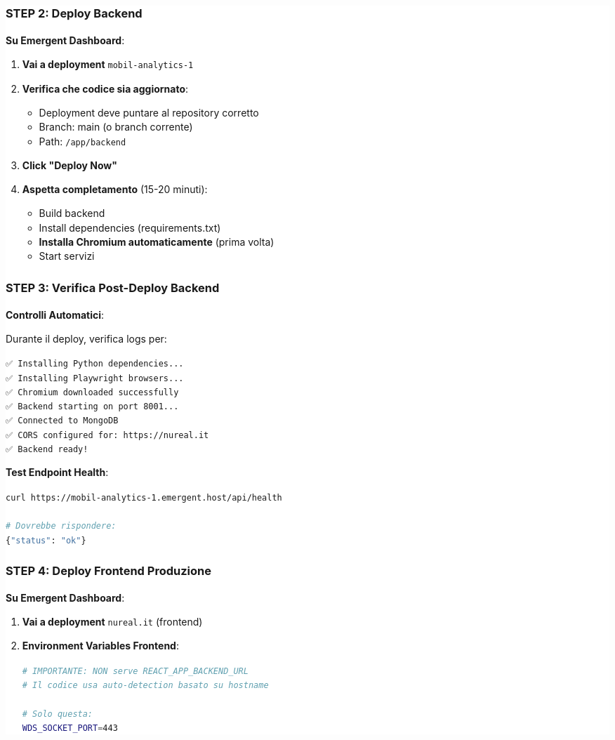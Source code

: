 ### STEP 2: Deploy Backend

**Su Emergent Dashboard**:

1. **Vai a deployment** `mobil-analytics-1`

2. **Verifica che codice sia aggiornato**:
   - Deployment deve puntare al repository corretto
   - Branch: main (o branch corrente)
   - Path: `/app/backend`

3. **Click "Deploy Now"**

4. **Aspetta completamento** (15-20 minuti):
   - Build backend
   - Install dependencies (requirements.txt)
   - **Installa Chromium automaticamente** (prima volta)
   - Start servizi

### STEP 3: Verifica Post-Deploy Backend

**Controlli Automatici**:

Durante il deploy, verifica logs per:
```
✅ Installing Python dependencies...
✅ Installing Playwright browsers...
✅ Chromium downloaded successfully
✅ Backend starting on port 8001...
✅ Connected to MongoDB
✅ CORS configured for: https://nureal.it
✅ Backend ready!
```

**Test Endpoint Health**:
```bash
curl https://mobil-analytics-1.emergent.host/api/health

# Dovrebbe rispondere:
{"status": "ok"}
```

### STEP 4: Deploy Frontend Produzione

**Su Emergent Dashboard**:

1. **Vai a deployment** `nureal.it` (frontend)

2. **Environment Variables Frontend**:
   ```bash
   # IMPORTANTE: NON serve REACT_APP_BACKEND_URL
   # Il codice usa auto-detection basato su hostname
   
   # Solo questa:
   WDS_SOCKET_PORT=443
   ```
